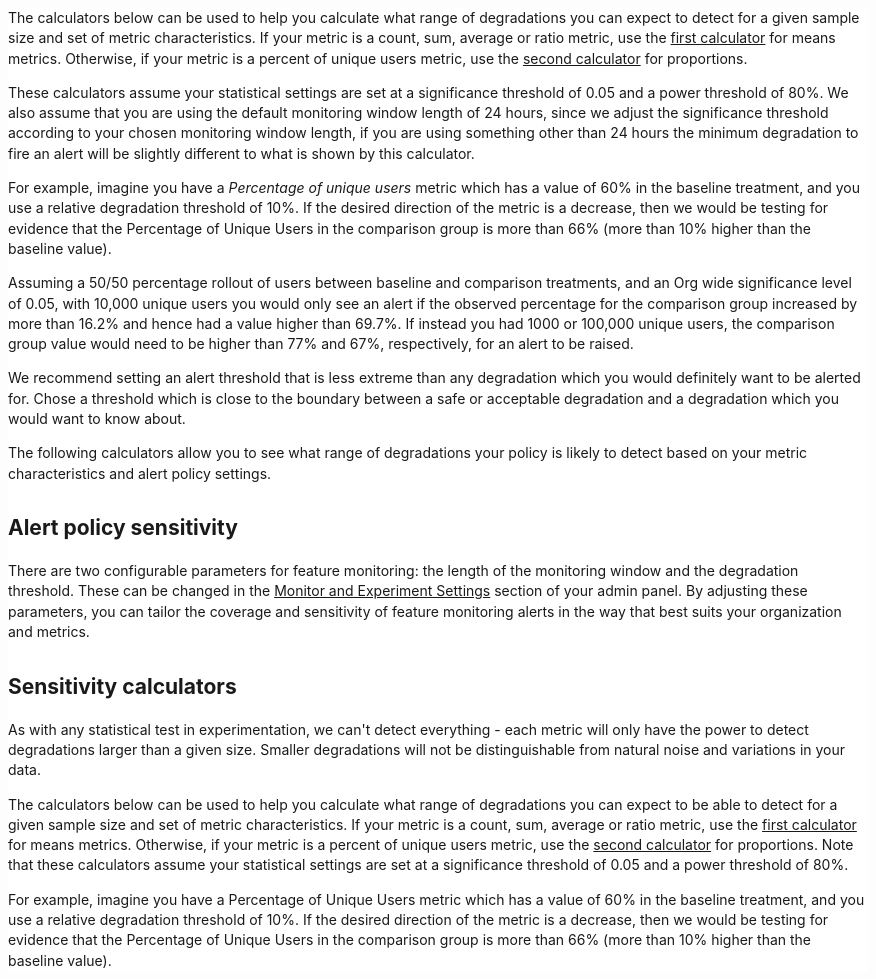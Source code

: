 The calculators below can be used to help you calculate what range of degradations you can expect to detect for a given sample size and set of metric characteristics. If your metric is a count, sum, average or ratio metric, use the [first calculator](#calculator-for-means) for means metrics. Otherwise, if your metric is a percent of unique users metric, use the [second calculator](#calculator-for-proportions) for proportions. 

These calculators assume your statistical settings are set at a significance threshold of 0.05 and a power threshold of 80%. We also assume that you are using the default monitoring window length of 24 hours, since we adjust the significance threshold according to your chosen monitoring window length, if you are using something other than 24 hours the minimum degradation to fire an alert will be slightly different to what is shown by this calculator.

For example, imagine you have a *Percentage of unique users* metric which has a value of 60% in the baseline treatment, and you use a relative degradation threshold of 10%. If the desired direction of the metric is a decrease, then we would be testing for evidence that the Percentage of Unique Users in the comparison group is more than 66% (more than 10% higher than the baseline value). 

Assuming a 50/50 percentage rollout of users between baseline and comparison treatments, and an Org wide significance level of 0.05, with 10,000 unique users you would only see an alert if the observed percentage for the comparison group increased by more than 16.2% and hence had a value higher than 69.7%. If instead you had 1000 or 100,000 unique users, the comparison group value would need to be higher than 77% and 67%, respectively, for an alert to be raised. 

We recommend setting an alert threshold that is less extreme than any degradation which you would definitely want to be alerted for. Chose a threshold which is close to the boundary between a safe or acceptable degradation and a degradation which you would want to know about.

The following calculators allow you to see what range of degradations your policy is likely to detect based on your metric characteristics and alert policy settings.

## Alert policy sensitivity

There are two configurable parameters for feature monitoring: the length of the monitoring window and the degradation threshold. These can be changed in the [Monitor and Experiment Settings](/docs/feature-management-experimentation/experimentation/setup/experiment-settings) section of your admin panel. By adjusting these parameters, you can tailor the coverage and sensitivity of feature monitoring alerts in the way that best suits your organization and metrics. 

## Sensitivity calculators

As with any statistical test in experimentation, we can't detect everything - each metric will only have the power to detect degradations larger than a given size. Smaller degradations will not be distinguishable from natural noise and variations in your data. 

The calculators below can be used to help you calculate what range of degradations you can expect to be able to detect for a given sample size and set of metric characteristics. If your metric is a count, sum, average or ratio metric, use the [first calculator](#calculator-for-means) for means metrics. Otherwise, if your metric is a percent of unique users metric, use the [second calculator](#calculator-for-proportions) for proportions. Note that these calculators assume your statistical settings are set at a significance threshold of 0.05 and a power threshold of 80%. 

For example, imagine you have a Percentage of Unique Users metric which has a value of 60% in the baseline treatment, and you use a relative degradation threshold of 10%. If the desired direction of the metric is a decrease, then we would be testing for evidence that the Percentage of Unique Users in the comparison group is more than 66% (more than 10% higher than the baseline value). 
